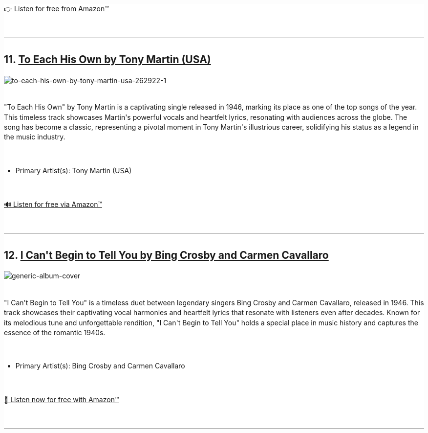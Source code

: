 [👉 Listen for free from Amazon™](https://serp.ly/amazonprime)

<br>

<hr>

## 11. [To Each His Own by Tony Martin (USA)](https://serp.ly/amazon/To+Each+His+Own+by%C2%A0Tony%C2%A0Martin+%28USA%29?i=digital-music)

<div class="image"><img alt="to-each-his-own-by-tony-martin-usa-262922-1" height="540" src="https://imagedelivery.net/XRNHhJkVKCwA1q8dBxfEtw/to-each-his-own-by-tony-martin-usa-262922-1/h=540,fit=pad,background=black"/></div>

<br>

"To Each His Own" by Tony Martin is a captivating single released in 1946, marking its place as one of the top songs of the year. This timeless track showcases Martin's powerful vocals and heartfelt lyrics, resonating with audiences across the globe. The song has become a classic, representing a pivotal moment in Tony Martin's illustrious career, solidifying his status as a legend in the music industry.

<br>

- Primary Artist(s): Tony Martin (USA)

<br>

[🔊 Listen for free via Amazon™](https://serp.ly/amazonprime)

<br>

<hr>

## 12. [I Can't Begin to Tell You by Bing Crosby and Carmen Cavallaro](https://serp.ly/amazon/I+Can%27t+Begin+to+Tell+You+by+Bing+Crosby+and+Carmen+Cavallaro?i=digital-music)

<div class="image"><img alt="generic-album-cover" height="540" src="https://imagedelivery.net/vy2bglCGN6hEeWOnSe2c7A/generic-album-cover/h=540,fit=pad,background=black"/></div>

<br>

"I Can't Begin to Tell You" is a timeless duet between legendary singers Bing Crosby and Carmen Cavallaro, released in 1946. This track showcases their captivating vocal harmonies and heartfelt lyrics that resonate with listeners even after decades. Known for its melodious tune and unforgettable rendition, "I Can't Begin to Tell You" holds a special place in music history and captures the essence of the romantic 1940s.

<br>

- Primary Artist(s): Bing Crosby and Carmen Cavallaro

<br>

[🎵 Listen now for free with Amazon™](https://serp.ly/amazonprime)

<br>

<hr>
